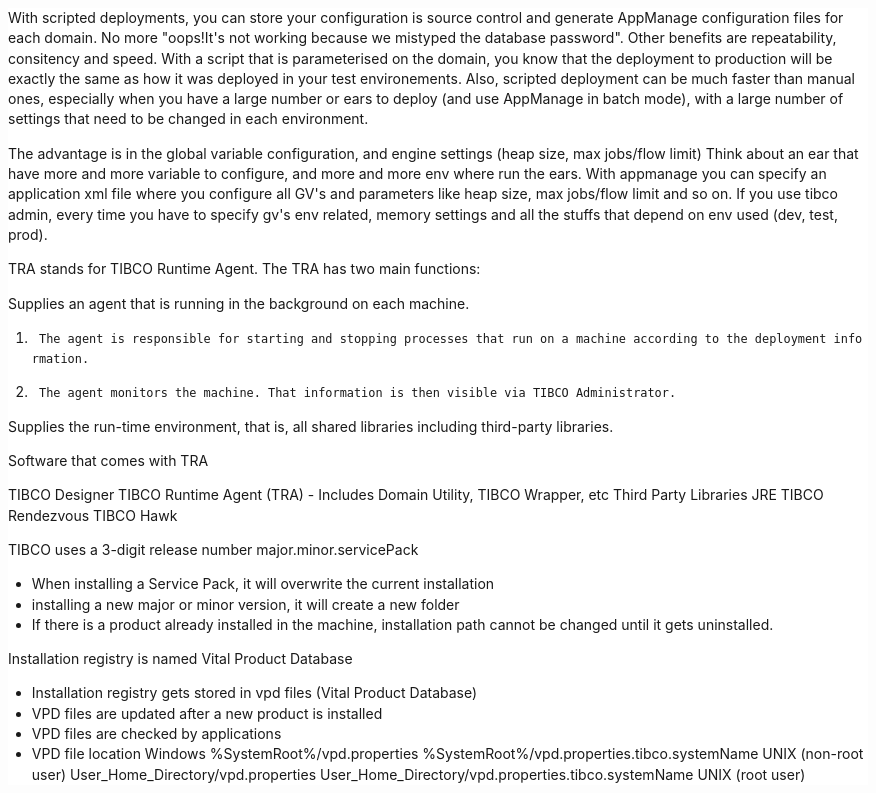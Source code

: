 With scripted deployments, you can store your configuration is source control and generate AppManage configuration files for each domain. No more "oops!It's not working because we mistyped the database password".
Other benefits are repeatability, consitency and speed. With a script that is parameterised on the domain, you know that the deployment to production will be exactly the same as how it was deployed in your test environements.
Also, scripted deployment can be much faster than manual ones, especially when you have a large number or ears to deploy (and use AppManage in batch mode), with a large number of settings that need to be changed in each environment.
 
The advantage is in the global variable configuration, and engine settings (heap size, max jobs/flow limit)
Think about an ear that have more and more variable to configure, and more and more env where run the ears.
With appmanage you can specify an application xml file where you configure all GV's and parameters like heap size, max jobs/flow limit and so on.
If you use tibco admin, every time you have to specify gv's env related, memory settings and all the stuffs that depend on env used (dev, test, prod).













TRA stands for TIBCO Runtime Agent.
The TRA has two main functions:
 
Supplies an agent that is running in the background on each machine. 	
1.   	The agent is responsible for starting and stopping processes that run on a machine according to the deployment information.
2.   	The agent monitors the machine. That information is then visible via TIBCO Administrator.
Supplies the run-time environment, that is, all shared libraries including third-party libraries.
 
Software that comes with TRA
 
TIBCO Designer
TIBCO Runtime Agent (TRA) - Includes Domain Utility, TIBCO Wrapper, etc
Third Party Libraries
JRE
TIBCO Rendezvous
TIBCO Hawk
 
TIBCO uses a 3-digit release number
   major.minor.servicePack
- When installing a Service Pack, it will overwrite the current installation
- installing a new major or minor version, it will create a new folder
- If there is a product already installed in the machine, installation path cannot be changed until it gets uninstalled.
 
Installation registry is named Vital Product Database
- Installation registry gets stored in vpd files (Vital Product Database)
- VPD files are updated after a new product is installed
- VPD files are checked by applications
- VPD file location
   Windows
       %SystemRoot%/vpd.properties
       %SystemRoot%/vpd.properties.tibco.systemName
   UNIX (non-root user)
       User_Home_Directory/vpd.properties
       User_Home_Directory/vpd.properties.tibco.systemName
   UNIX (root user)
 